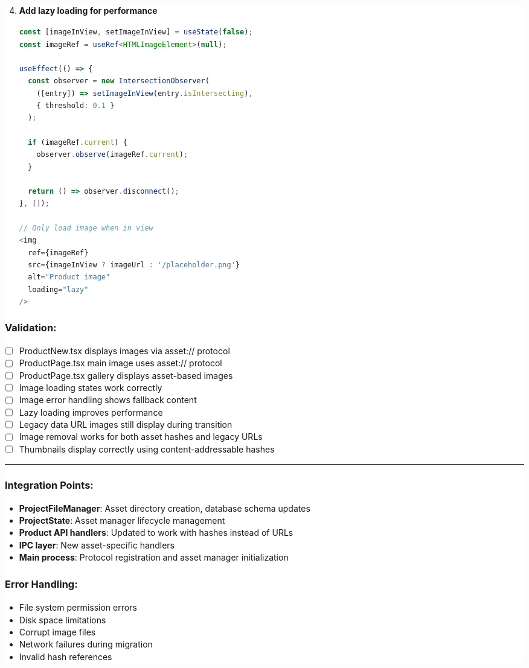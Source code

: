 4. **Add lazy loading for performance**
   ```typescript
   const [imageInView, setImageInView] = useState(false);
   const imageRef = useRef<HTMLImageElement>(null);

   useEffect(() => {
     const observer = new IntersectionObserver(
       ([entry]) => setImageInView(entry.isIntersecting),
       { threshold: 0.1 }
     );

     if (imageRef.current) {
       observer.observe(imageRef.current);
     }

     return () => observer.disconnect();
   }, []);

   // Only load image when in view
   <img 
     ref={imageRef}
     src={imageInView ? imageUrl : '/placeholder.png'}
     alt="Product image"
     loading="lazy"
   />
   ```

### Validation:
- [ ] ProductNew.tsx displays images via asset:// protocol
- [ ] ProductPage.tsx main image uses asset:// protocol
- [ ] ProductPage.tsx gallery displays asset-based images
- [ ] Image loading states work correctly
- [ ] Image error handling shows fallback content
- [ ] Lazy loading improves performance
- [ ] Legacy data URL images still display during transition
- [ ] Image removal works for both asset hashes and legacy URLs
- [ ] Thumbnails display correctly using content-addressable hashes

---

### Integration Points:
- **ProjectFileManager**: Asset directory creation, database schema updates
- **ProjectState**: Asset manager lifecycle management
- **Product API handlers**: Updated to work with hashes instead of URLs
- **IPC layer**: New asset-specific handlers
- **Main process**: Protocol registration and asset manager initialization

### Error Handling:
- File system permission errors
- Disk space limitations
- Corrupt image files
- Network failures during migration
- Invalid hash references
